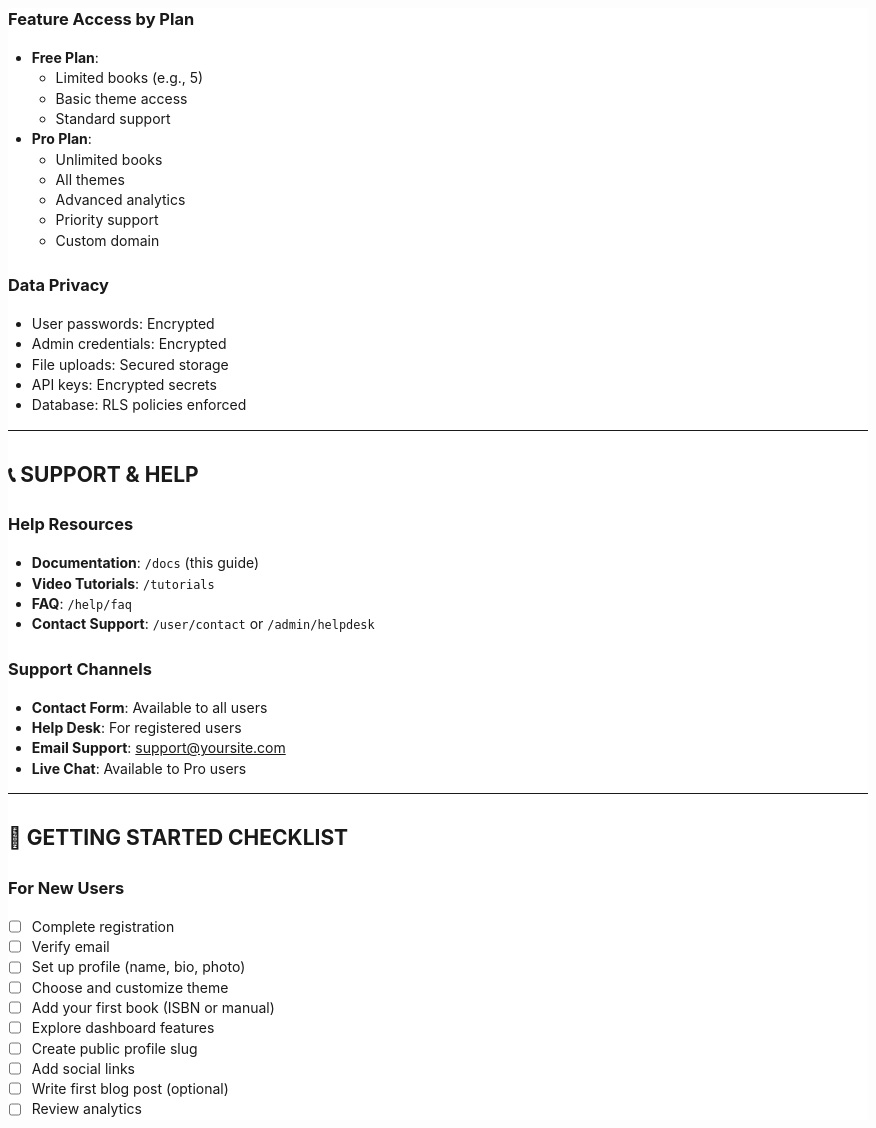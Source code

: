 ### Feature Access by Plan
- **Free Plan**:
  - Limited books (e.g., 5)
  - Basic theme access
  - Standard support
- **Pro Plan**:
  - Unlimited books
  - All themes
  - Advanced analytics
  - Priority support
  - Custom domain

### Data Privacy
- User passwords: Encrypted
- Admin credentials: Encrypted
- File uploads: Secured storage
- API keys: Encrypted secrets
- Database: RLS policies enforced

---

## 📞 SUPPORT & HELP

### Help Resources
- **Documentation**: `/docs` (this guide)
- **Video Tutorials**: `/tutorials`
- **FAQ**: `/help/faq`
- **Contact Support**: `/user/contact` or `/admin/helpdesk`

### Support Channels
- **Contact Form**: Available to all users
- **Help Desk**: For registered users
- **Email Support**: support@yoursite.com
- **Live Chat**: Available to Pro users

---

## 🚀 GETTING STARTED CHECKLIST

### For New Users
- [ ] Complete registration
- [ ] Verify email
- [ ] Set up profile (name, bio, photo)
- [ ] Choose and customize theme
- [ ] Add your first book (ISBN or manual)
- [ ] Explore dashboard features
- [ ] Create public profile slug
- [ ] Add social links
- [ ] Write first blog post (optional)
- [ ] Review analytics
